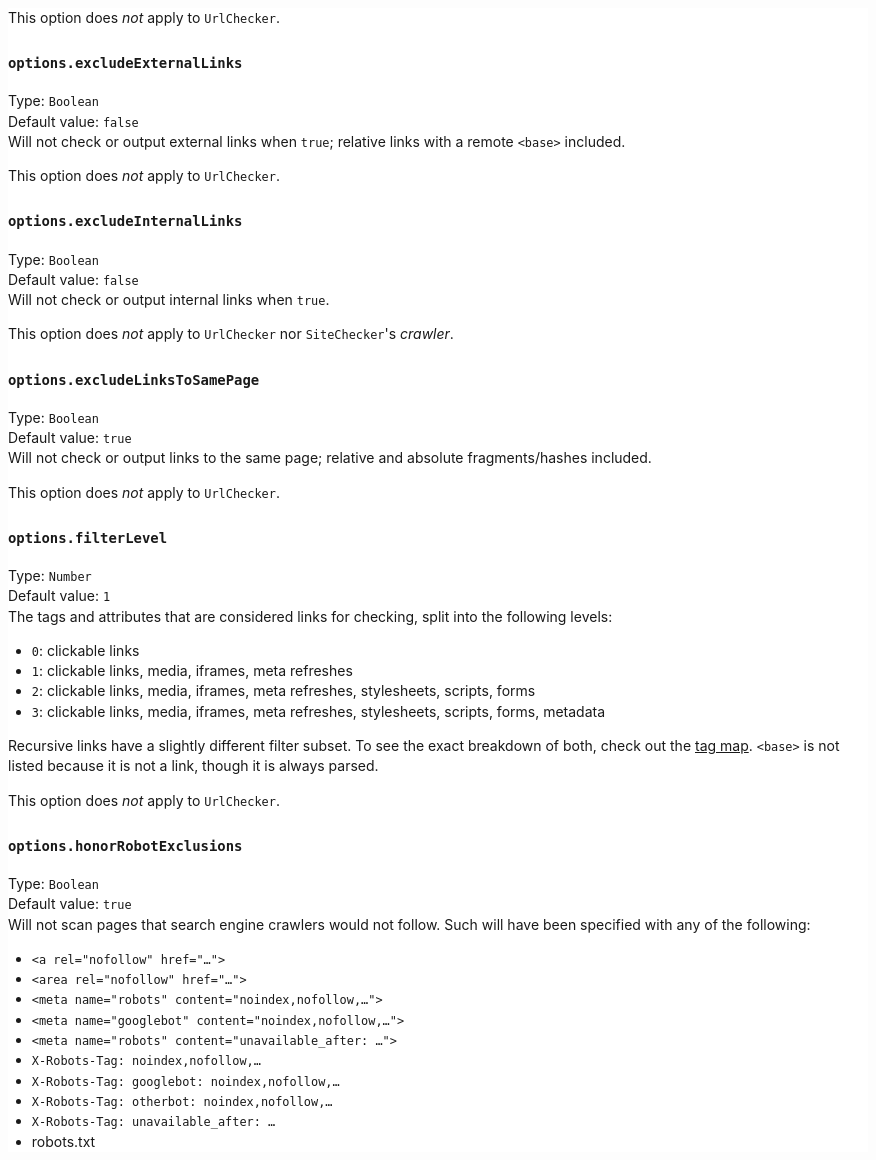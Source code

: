 This option does *not* apply to `UrlChecker`.

### `options.excludeExternalLinks`
Type: `Boolean`  
Default value: `false`  
Will not check or output external links when `true`; relative links with a remote `<base>` included.

This option does *not* apply to `UrlChecker`.

### `options.excludeInternalLinks`
Type: `Boolean`  
Default value: `false`  
Will not check or output internal links when `true`.

This option does *not* apply to `UrlChecker` nor `SiteChecker`'s *crawler*.

### `options.excludeLinksToSamePage`
Type: `Boolean`  
Default value: `true`  
Will not check or output links to the same page; relative and absolute fragments/hashes included.

This option does *not* apply to `UrlChecker`.

### `options.filterLevel`
Type: `Number`  
Default value: `1`  
The tags and attributes that are considered links for checking, split into the following levels:
* `0`: clickable links
* `1`: clickable links, media, iframes, meta refreshes
* `2`: clickable links, media, iframes, meta refreshes, stylesheets, scripts, forms
* `3`: clickable links, media, iframes, meta refreshes, stylesheets, scripts, forms, metadata

Recursive links have a slightly different filter subset. To see the exact breakdown of both, check out the [tag map](https://github.com/stevenvachon/broken-link-checker/blob/master/lib/internal/tags.js). `<base>` is not listed because it is not a link, though it is always parsed.

This option does *not* apply to `UrlChecker`.

### `options.honorRobotExclusions`
Type: `Boolean`  
Default value: `true`  
Will not scan pages that search engine crawlers would not follow. Such will have been specified with any of the following:
* `<a rel="nofollow" href="…">`
* `<area rel="nofollow" href="…">`
* `<meta name="robots" content="noindex,nofollow,…">`
* `<meta name="googlebot" content="noindex,nofollow,…">`
* `<meta name="robots" content="unavailable_after: …">`
* `X-Robots-Tag: noindex,nofollow,…`
* `X-Robots-Tag: googlebot: noindex,nofollow,…`
* `X-Robots-Tag: otherbot: noindex,nofollow,…`
* `X-Robots-Tag: unavailable_after: …`
* robots.txt
